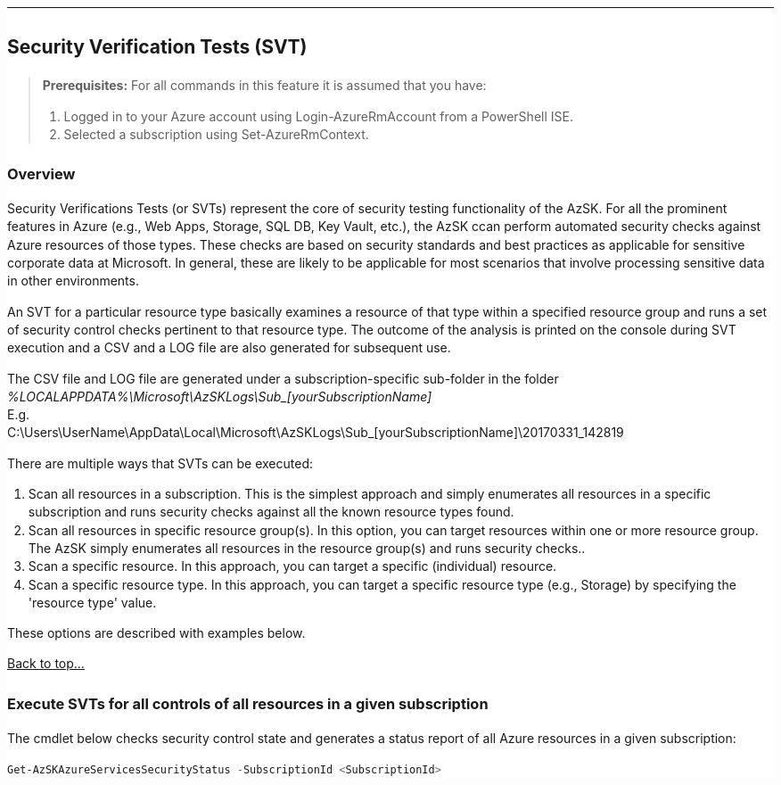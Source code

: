 -----------------------------------------------------------------
## Security Verification Tests (SVT)
>  **Prerequisites:**
> For all commands in this feature it is assumed that you have:
> 1. Logged in to your Azure account using Login-AzureRmAccount from a PowerShell ISE.
> 2. Selected a subscription using Set-AzureRmContext.


### Overview
Security Verifications Tests (or SVTs) represent the core of security testing functionality of the 
AzSK. For all the prominent features in Azure (e.g., Web Apps, Storage, SQL DB, Key Vault, etc.), 
the AzSK ccan perform automated security checks against Azure resources of those types. 
These checks are based on security standards and best practices as applicable for sensitive corporate 
data at Microsoft. In general, these are likely to be applicable for most scenarios that involve 
processing sensitive data in other environments.

An SVT for a particular resource type basically examines a resource of that type within a specified 
resource group and runs a set of security control checks pertinent to that resource type. 
The outcome of the analysis is printed on the console during SVT execution and a CSV and a LOG file are 
also generated for subsequent use.

The CSV file and LOG file are generated under a subscription-specific sub-folder in the folder  
*%LOCALAPPDATA%\Microsoft\AzSKLogs\Sub_[yourSubscriptionName]*  
E.g.  
C:\Users\UserName\AppData\Local\Microsoft\AzSKLogs\Sub_[yourSubscriptionName]\20170331_142819

There are multiple ways that SVTs can be executed:
1. Scan all resources in a subscription. This is the simplest approach and simply enumerates 
all resources in a specific subscription and runs security checks against all the known resource 
types found.
2. Scan all resources in specific resource group(s). In this option, you can target resources
within one or more resource group. The AzSK simply enumerates all resources in the resource group(s) 
and runs security checks..
3. Scan a specific resource. In this approach, you can target a specific (individual) resource.
4. Scan a specific resource type. In this approach, you can target a specific resource type (e.g., Storage)
by specifying the 'resource type' value.
	
These options are described with examples below.  

[Back to top…](Readme.md#contents)

### Execute SVTs for all controls of all resources in a given subscription
The cmdlet below checks security control state and generates a status report of all Azure resources 
in a given subscription:  

```PowerShell
Get-AzSKAzureServicesSecurityStatus -SubscriptionId <SubscriptionId>
```
		